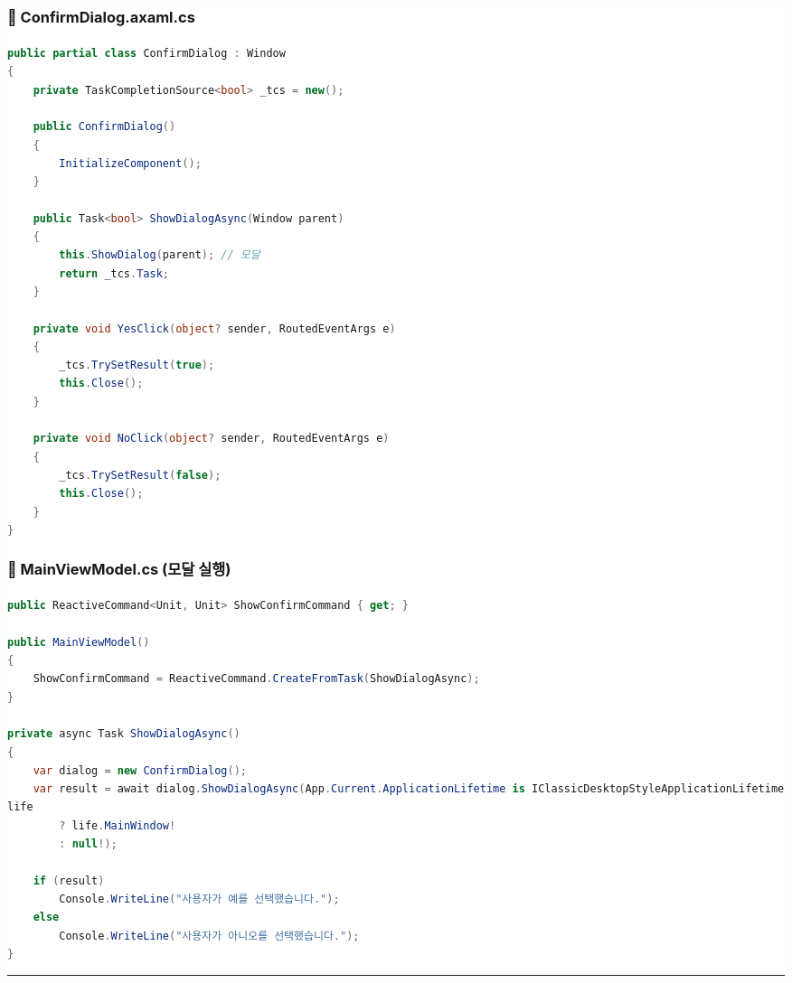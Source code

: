 ### 📄 ConfirmDialog.axaml.cs

```csharp
public partial class ConfirmDialog : Window
{
    private TaskCompletionSource<bool> _tcs = new();

    public ConfirmDialog()
    {
        InitializeComponent();
    }

    public Task<bool> ShowDialogAsync(Window parent)
    {
        this.ShowDialog(parent); // 모달
        return _tcs.Task;
    }

    private void YesClick(object? sender, RoutedEventArgs e)
    {
        _tcs.TrySetResult(true);
        this.Close();
    }

    private void NoClick(object? sender, RoutedEventArgs e)
    {
        _tcs.TrySetResult(false);
        this.Close();
    }
}
```

### 📄 MainViewModel.cs (모달 실행)

```csharp
public ReactiveCommand<Unit, Unit> ShowConfirmCommand { get; }

public MainViewModel()
{
    ShowConfirmCommand = ReactiveCommand.CreateFromTask(ShowDialogAsync);
}

private async Task ShowDialogAsync()
{
    var dialog = new ConfirmDialog();
    var result = await dialog.ShowDialogAsync(App.Current.ApplicationLifetime is IClassicDesktopStyleApplicationLifetime life
        ? life.MainWindow!
        : null!);

    if (result)
        Console.WriteLine("사용자가 예를 선택했습니다.");
    else
        Console.WriteLine("사용자가 아니오를 선택했습니다.");
}
```

---